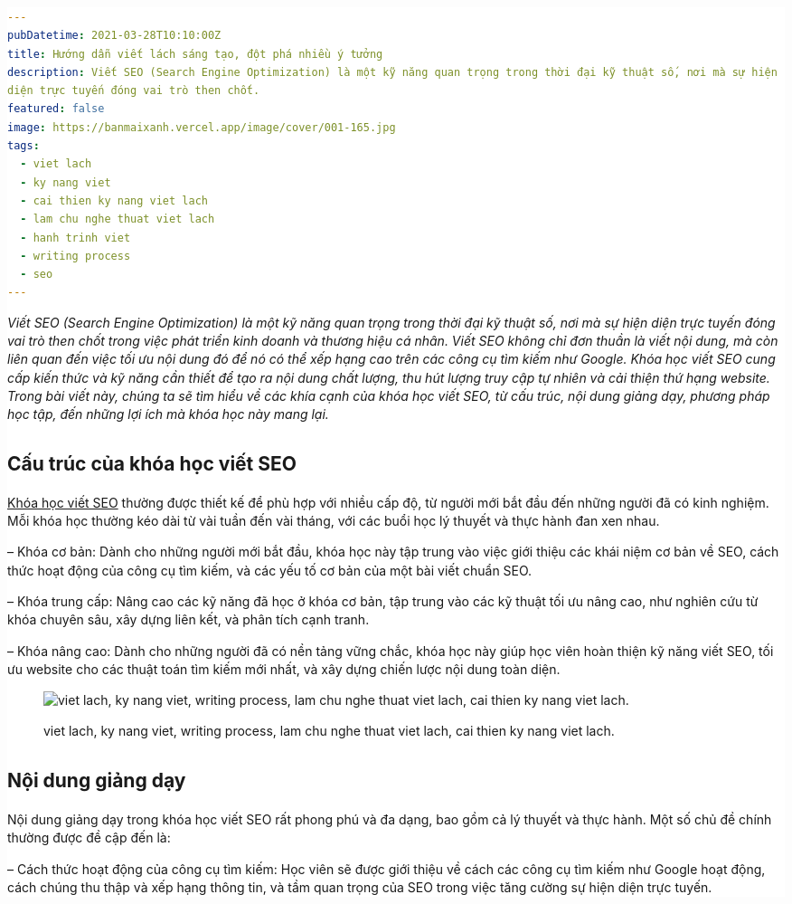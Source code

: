```yaml
---
pubDatetime: 2021-03-28T10:10:00Z
title: Hướng dẫn viết lách sáng tạo, đột phá nhiều ý tưởng
description: Viết SEO (Search Engine Optimization) là một kỹ năng quan trọng trong thời đại kỹ thuật số, nơi mà sự hiện diện trực tuyến đóng vai trò then chốt.
featured: false
image: https://banmaixanh.vercel.app/image/cover/001-165.jpg
tags:
  - viet lach
  - ky nang viet
  - cai thien ky nang viet lach
  - lam chu nghe thuat viet lach
  - hanh trinh viet
  - writing process
  - seo
---
```


_Viết SEO (Search Engine Optimization) là một kỹ năng quan trọng trong thời đại kỹ thuật số, nơi mà sự hiện diện trực tuyến đóng vai trò then chốt trong việc phát triển kinh doanh và thương hiệu cá nhân. Viết SEO không chỉ đơn thuần là viết nội dung, mà còn liên quan đến việc tối ưu nội dung đó để nó có thể xếp hạng cao trên các công cụ tìm kiếm như Google. Khóa học viết SEO cung cấp kiến thức và kỹ năng cần thiết để tạo ra nội dung chất lượng, thu hút lượng truy cập tự nhiên và cải thiện thứ hạng website. Trong bài viết này, chúng ta sẽ tìm hiểu về các khía cạnh của khóa học viết SEO, từ cấu trúc, nội dung giảng dạy, phương pháp học tập, đến những lợi ích mà khóa học này mang lại._

## Cấu trúc của khóa học viết SEO

[Khóa học viết SEO](https://nhavantuonglai.com/article) thường được thiết kế để phù hợp với nhiều cấp độ, từ người mới bắt đầu đến những người đã có kinh nghiệm. Mỗi khóa học thường kéo dài từ vài tuần đến vài tháng, với các buổi học lý thuyết và thực hành đan xen nhau.

– Khóa cơ bản: Dành cho những người mới bắt đầu, khóa học này tập trung vào việc giới thiệu các khái niệm cơ bản về SEO, cách thức hoạt động của công cụ tìm kiếm, và các yếu tố cơ bản của một bài viết chuẩn SEO.

– Khóa trung cấp: Nâng cao các kỹ năng đã học ở khóa cơ bản, tập trung vào các kỹ thuật tối ưu nâng cao, như nghiên cứu từ khóa chuyên sâu, xây dựng liên kết, và phân tích cạnh tranh.

– Khóa nâng cao: Dành cho những người đã có nền tảng vững chắc, khóa học này giúp học viên hoàn thiện kỹ năng viết SEO, tối ưu website cho các thuật toán tìm kiếm mới nhất, và xây dựng chiến lược nội dung toàn diện.

<figure><img src="https://banmaixanh.vercel.app/image/article/viet-lach-008.jpg" alt="viet lach, ky nang viet, writing process, lam chu nghe thuat viet lach, cai thien ky nang viet lach." title="viet lach, ky nang viet, writing process, lam chu nghe thuat viet lach, cai thien ky nang viet lach." height=100% width=100%><figcaption><p>viet lach, ky nang viet, writing process, lam chu nghe thuat viet lach, cai thien ky nang viet lach.</p></figcaption></figure>

## Nội dung giảng dạy

Nội dung giảng dạy trong khóa học viết SEO rất phong phú và đa dạng, bao gồm cả lý thuyết và thực hành. Một số chủ đề chính thường được đề cập đến là:

– Cách thức hoạt động của công cụ tìm kiếm: Học viên sẽ được giới thiệu về cách các công cụ tìm kiếm như Google hoạt động, cách chúng thu thập và xếp hạng thông tin, và tầm quan trọng của SEO trong việc tăng cường sự hiện diện trực tuyến.
